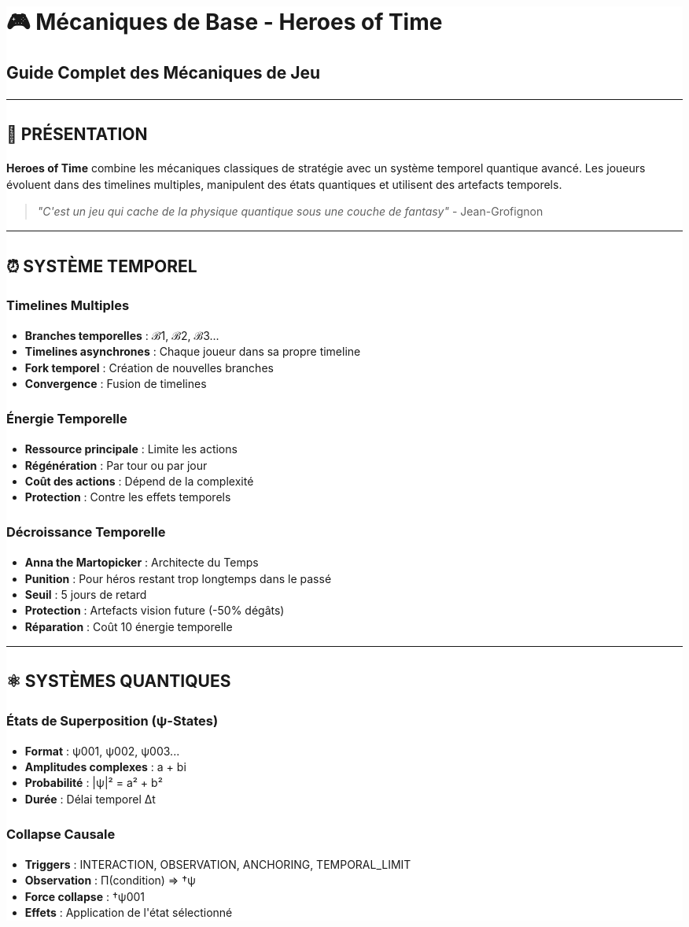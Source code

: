 # 🎮 Mécaniques de Base - Heroes of Time
## Guide Complet des Mécaniques de Jeu

---

## 🎯 **PRÉSENTATION**

**Heroes of Time** combine les mécaniques classiques de stratégie avec un système temporel quantique avancé. Les joueurs évoluent dans des timelines multiples, manipulent des états quantiques et utilisent des artefacts temporels.

> *"C'est un jeu qui cache de la physique quantique sous une couche de fantasy"* - Jean-Grofignon

---

## ⏰ **SYSTÈME TEMPOREL**

### **Timelines Multiples**
- **Branches temporelles** : ℬ1, ℬ2, ℬ3...
- **Timelines asynchrones** : Chaque joueur dans sa propre timeline
- **Fork temporel** : Création de nouvelles branches
- **Convergence** : Fusion de timelines

### **Énergie Temporelle**
- **Ressource principale** : Limite les actions
- **Régénération** : Par tour ou par jour
- **Coût des actions** : Dépend de la complexité
- **Protection** : Contre les effets temporels

### **Décroissance Temporelle**
- **Anna the Martopicker** : Architecte du Temps
- **Punition** : Pour héros restant trop longtemps dans le passé
- **Seuil** : 5 jours de retard
- **Protection** : Artefacts vision future (-50% dégâts)
- **Réparation** : Coût 10 énergie temporelle

---

## ⚛️ **SYSTÈMES QUANTIQUES**

### **États de Superposition (ψ-States)**
- **Format** : ψ001, ψ002, ψ003...
- **Amplitudes complexes** : a + bi
- **Probabilité** : |ψ|² = a² + b²
- **Durée** : Délai temporel Δt

### **Collapse Causale**
- **Triggers** : INTERACTION, OBSERVATION, ANCHORING, TEMPORAL_LIMIT
- **Observation** : Π(condition) ⇒ †ψ
- **Force collapse** : †ψ001
- **Effets** : Application de l'état sélectionné

